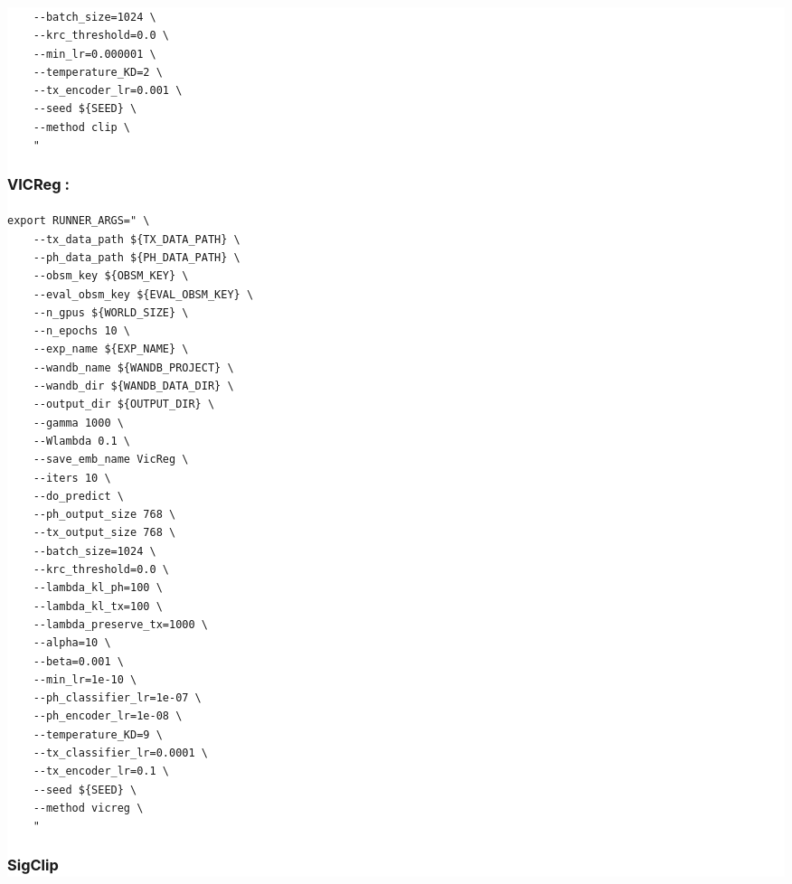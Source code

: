 ```
    --batch_size=1024 \
    --krc_threshold=0.0 \
    --min_lr=0.000001 \
    --temperature_KD=2 \
    --tx_encoder_lr=0.001 \
    --seed ${SEED} \
    --method clip \
    "
```


### VICReg : 

```
export RUNNER_ARGS=" \
    --tx_data_path ${TX_DATA_PATH} \
    --ph_data_path ${PH_DATA_PATH} \
    --obsm_key ${OBSM_KEY} \
    --eval_obsm_key ${EVAL_OBSM_KEY} \
    --n_gpus ${WORLD_SIZE} \
    --n_epochs 10 \
    --exp_name ${EXP_NAME} \
    --wandb_name ${WANDB_PROJECT} \
    --wandb_dir ${WANDB_DATA_DIR} \
    --output_dir ${OUTPUT_DIR} \
    --gamma 1000 \
    --Wlambda 0.1 \
    --save_emb_name VicReg \
    --iters 10 \
    --do_predict \
    --ph_output_size 768 \
    --tx_output_size 768 \
    --batch_size=1024 \
    --krc_threshold=0.0 \
    --lambda_kl_ph=100 \
    --lambda_kl_tx=100 \
    --lambda_preserve_tx=1000 \
    --alpha=10 \
    --beta=0.001 \
    --min_lr=1e-10 \
    --ph_classifier_lr=1e-07 \
    --ph_encoder_lr=1e-08 \
    --temperature_KD=9 \
    --tx_classifier_lr=0.0001 \
    --tx_encoder_lr=0.1 \
    --seed ${SEED} \
    --method vicreg \
    "
```


### SigClip 
